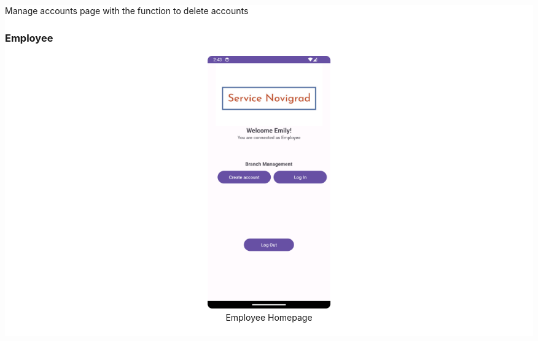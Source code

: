 Manage accounts page with the function to delete accounts </center>

### Employee
<center> <img src="screenshots/Employee/employee_homepage.png" alt="Employee Homepage" width="200"> <br>
Employee Homepage <br>
<br>
  